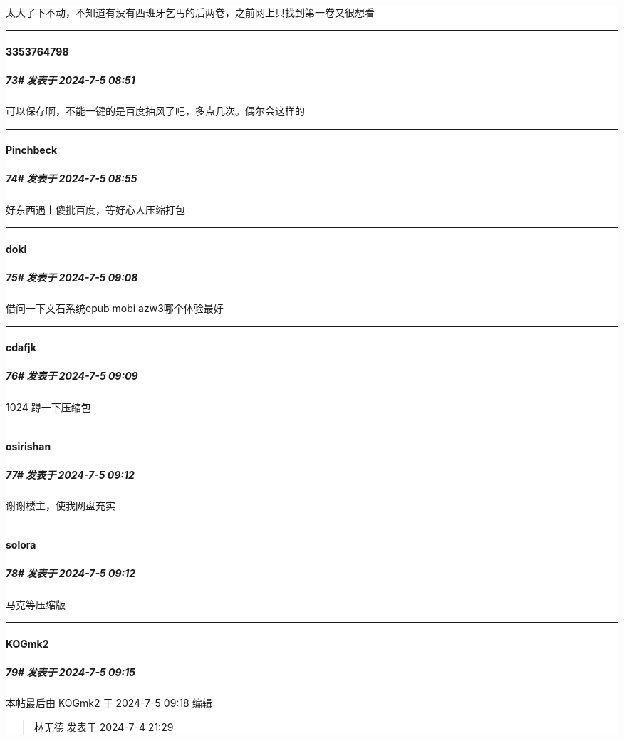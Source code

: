 太大了下不动，不知道有没有西班牙乞丐的后两卷，之前网上只找到第一卷又很想看


*****

####  3353764798  
##### 73#       发表于 2024-7-5 08:51

可以保存啊，不能一键的是百度抽风了吧，多点几次。偶尔会这样的


*****

####  Pinchbeck  
##### 74#       发表于 2024-7-5 08:55

好东西遇上傻批百度，等好心人压缩打包


*****

####  doki  
##### 75#       发表于 2024-7-5 09:08

借问一下文石系统epub mobi azw3哪个体验最好

*****

####  cdafjk  
##### 76#       发表于 2024-7-5 09:09

1024 蹲一下压缩包


*****

####  osirishan  
##### 77#       发表于 2024-7-5 09:12

谢谢楼主，使我网盘充实

*****

####  solora  
##### 78#       发表于 2024-7-5 09:12

马克等压缩版


*****

####  KOGmk2  
##### 79#       发表于 2024-7-5 09:15

 本帖最后由 KOGmk2 于 2024-7-5 09:18 编辑 
<blockquote><a href="httphttps://bbs.saraba1st.com/2b/forum.php?mod=redirect&amp;goto=findpost&amp;pid=65482594&amp;ptid=2190168" target="_blank">林无德 发表于 2024-7-4 21:29</a>
